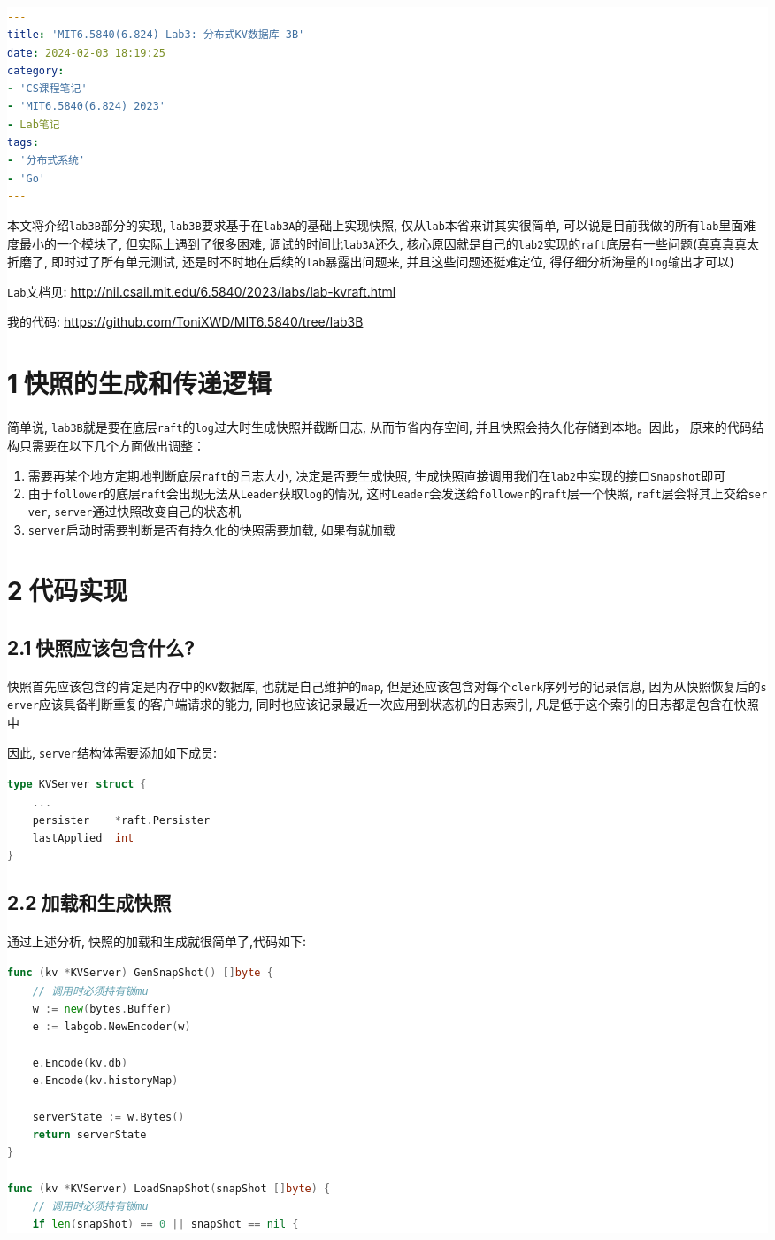 ```yaml
---
title: 'MIT6.5840(6.824) Lab3: 分布式KV数据库 3B'
date: 2024-02-03 18:19:25
category: 
- 'CS课程笔记'
- 'MIT6.5840(6.824) 2023'
- Lab笔记
tags:
- '分布式系统'
- 'Go'
---
```


本文将介绍`lab3B`部分的实现, `lab3B`要求基于在`lab3A`的基础上实现快照, 仅从`lab`本省来讲其实很简单, 可以说是目前我做的所有`lab`里面难度最小的一个模块了, 但实际上遇到了很多困难, 调试的时间比`lab3A`还久, 核心原因就是自己的`lab2`实现的`raft`底层有一些问题(真真真真太折磨了, 即时过了所有单元测试, 还是时不时地在后续的`lab`暴露出问题来, 并且这些问题还挺难定位, 得仔细分析海量的`log`输出才可以)

`Lab`文档见: http://nil.csail.mit.edu/6.5840/2023/labs/lab-kvraft.html

我的代码: https://github.com/ToniXWD/MIT6.5840/tree/lab3B

# 1 快照的生成和传递逻辑
简单说, `lab3B`就是要在底层`raft`的`log`过大时生成快照并截断日志, 从而节省内存空间, 并且快照会持久化存储到本地。因此， 原来的代码结构只需要在以下几个方面做出调整：
1. 需要再某个地方定期地判断底层`raft`的日志大小, 决定是否要生成快照, 生成快照直接调用我们在`lab2`中实现的接口`Snapshot`即可
2. 由于`follower`的底层`raft`会出现无法从`Leader`获取`log`的情况, 这时`Leader`会发送给`follower`的`raft`层一个快照, `raft`层会将其上交给`server`, `server`通过快照改变自己的状态机
3. `server`启动时需要判断是否有持久化的快照需要加载, 如果有就加载

# 2 代码实现
## 2.1 快照应该包含什么?
快照首先应该包含的肯定是内存中的`KV`数据库, 也就是自己维护的`map`, 但是还应该包含对每个`clerk`序列号的记录信息, 因为从快照恢复后的`server`应该具备判断重复的客户端请求的能力, 同时也应该记录最近一次应用到状态机的日志索引, 凡是低于这个索引的日志都是包含在快照中

因此, `server`结构体需要添加如下成员:
```go
type KVServer struct {
    ...
	persister    *raft.Persister
	lastApplied  int
}
```


## 2.2 加载和生成快照
通过上述分析, 快照的加载和生成就很简单了,代码如下:
```go
func (kv *KVServer) GenSnapShot() []byte {
	// 调用时必须持有锁mu
	w := new(bytes.Buffer)
	e := labgob.NewEncoder(w)

	e.Encode(kv.db)
	e.Encode(kv.historyMap)

	serverState := w.Bytes()
	return serverState
}

func (kv *KVServer) LoadSnapShot(snapShot []byte) {
	// 调用时必须持有锁mu
	if len(snapShot) == 0 || snapShot == nil {
```